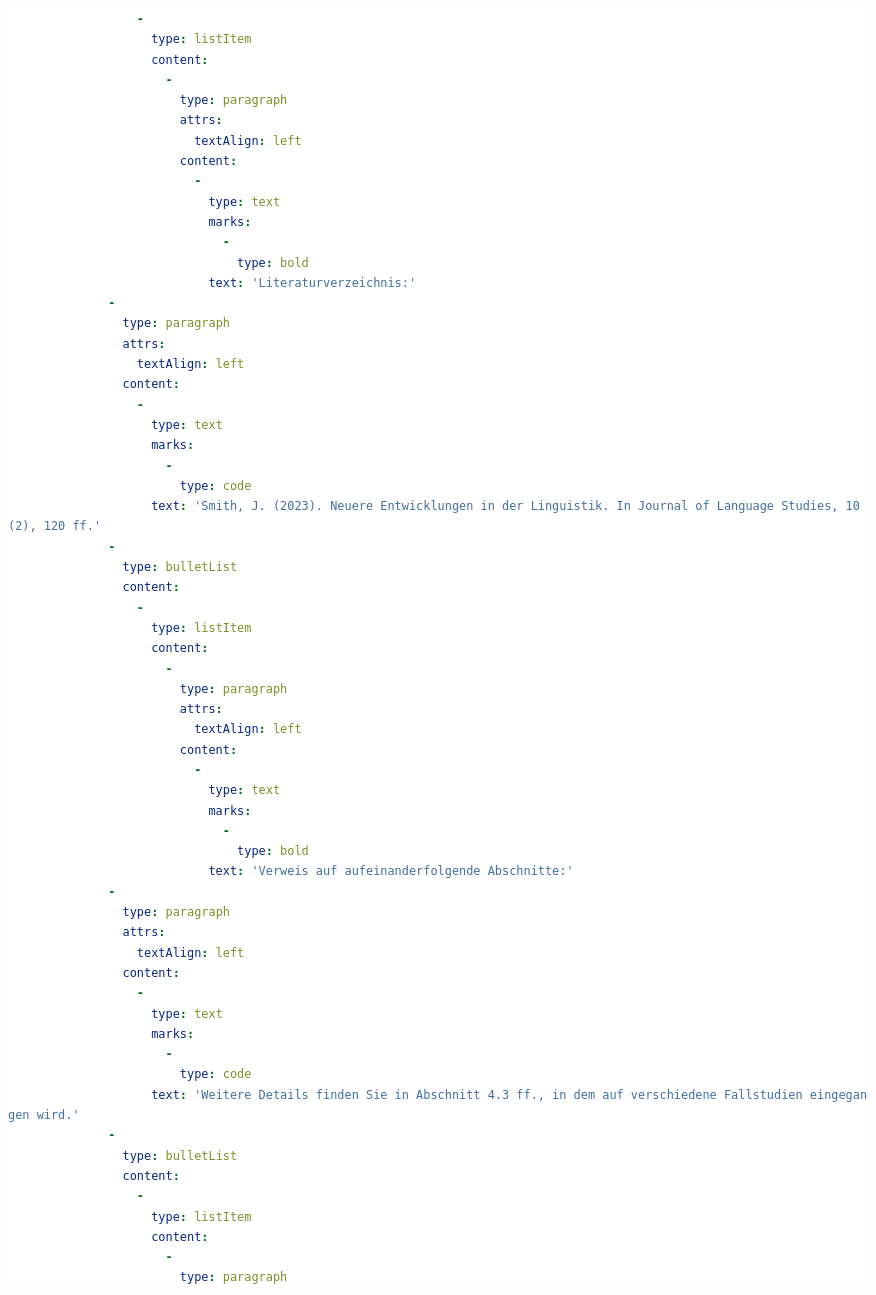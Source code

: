 ```yaml
                  -
                    type: listItem
                    content:
                      -
                        type: paragraph
                        attrs:
                          textAlign: left
                        content:
                          -
                            type: text
                            marks:
                              -
                                type: bold
                            text: 'Literaturverzeichnis:'
              -
                type: paragraph
                attrs:
                  textAlign: left
                content:
                  -
                    type: text
                    marks:
                      -
                        type: code
                    text: 'Smith, J. (2023). Neuere Entwicklungen in der Linguistik. In Journal of Language Studies, 10(2), 120 ff.'
              -
                type: bulletList
                content:
                  -
                    type: listItem
                    content:
                      -
                        type: paragraph
                        attrs:
                          textAlign: left
                        content:
                          -
                            type: text
                            marks:
                              -
                                type: bold
                            text: 'Verweis auf aufeinanderfolgende Abschnitte:'
              -
                type: paragraph
                attrs:
                  textAlign: left
                content:
                  -
                    type: text
                    marks:
                      -
                        type: code
                    text: 'Weitere Details finden Sie in Abschnitt 4.3 ff., in dem auf verschiedene Fallstudien eingegangen wird.'
              -
                type: bulletList
                content:
                  -
                    type: listItem
                    content:
                      -
                        type: paragraph
```